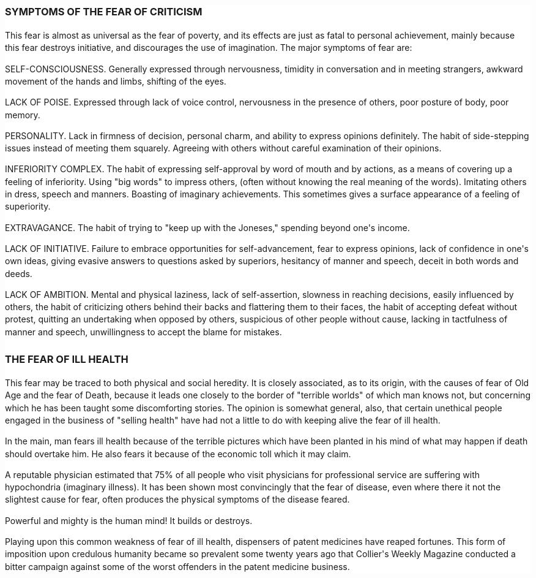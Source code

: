 ### SYMPTOMS OF THE FEAR OF CRITICISM

This fear is almost as universal as the fear of poverty, and its effects are just as fatal to personal achievement, mainly because this fear destroys initiative, and discourages the use of imagination. The major symptoms of fear are:

SELF-CONSCIOUSNESS. Generally expressed through nervousness, timidity in conversation and in meeting strangers, awkward movement of the hands and limbs, shifting of the eyes.

LACK OF POISE. Expressed through lack of voice control, nervousness in the presence of others, poor posture of body, poor memory.

PERSONALITY. Lack in firmness of decision, personal charm, and ability to express opinions definitely. The habit of side-stepping issues instead of meeting them squarely. Agreeing with others without careful examination of their opinions.

INFERIORITY COMPLEX. The habit of expressing self-approval by word of mouth and by actions, as a means of covering up a feeling of inferiority. Using "big words" to impress others, (often without knowing the real meaning of the words). Imitating others in dress, speech and manners. Boasting of imaginary achievements. This sometimes gives a surface appearance of a feeling of superiority.

EXTRAVAGANCE. The habit of trying to "keep up with the Joneses," spending beyond one's income.

LACK OF INITIATIVE. Failure to embrace opportunities for self-advancement, fear to express opinions, lack of confidence in one's own ideas, giving evasive answers to questions asked by superiors, hesitancy of manner and speech, deceit in both words and deeds.

LACK OF AMBITION. Mental and physical laziness, lack of self-assertion, slowness in reaching decisions, easily influenced by others, the habit of criticizing others behind their backs and flattering them to their faces, the habit of accepting defeat without protest, quitting an undertaking when opposed by others, suspicious of other people without cause, lacking in tactfulness of manner and speech, unwillingness to accept the blame for mistakes.

### THE FEAR OF ILL HEALTH

This fear may be traced to both physical and social heredity. It is closely associated, as to its origin, with the causes of fear of Old Age and the fear of Death, because it leads one closely to the border of "terrible worlds" of which man knows not, but concerning which he has been taught some discomforting stories. The opinion is somewhat general, also, that certain unethical people engaged in the business of "selling health" have had not a little to do with keeping alive the fear of ill health.

In the main, man fears ill health because of the terrible pictures which have been planted in his mind of what may happen if death should overtake him. He also fears it because of the economic toll which it may claim.

A reputable physician estimated that 75% of all people who visit physicians for professional service are suffering with hypochondria (imaginary illness). It has been shown most convincingly that the fear of disease, even where there it not the slightest cause for fear, often produces the physical symptoms of the disease feared.

Powerful and mighty is the human mind! It builds or destroys.

Playing upon this common weakness of fear of ill health, dispensers of patent medicines have reaped fortunes. This form of imposition upon credulous humanity became so prevalent some twenty years ago that Collier's Weekly Magazine conducted a bitter campaign against some of the worst offenders in the patent medicine business.

